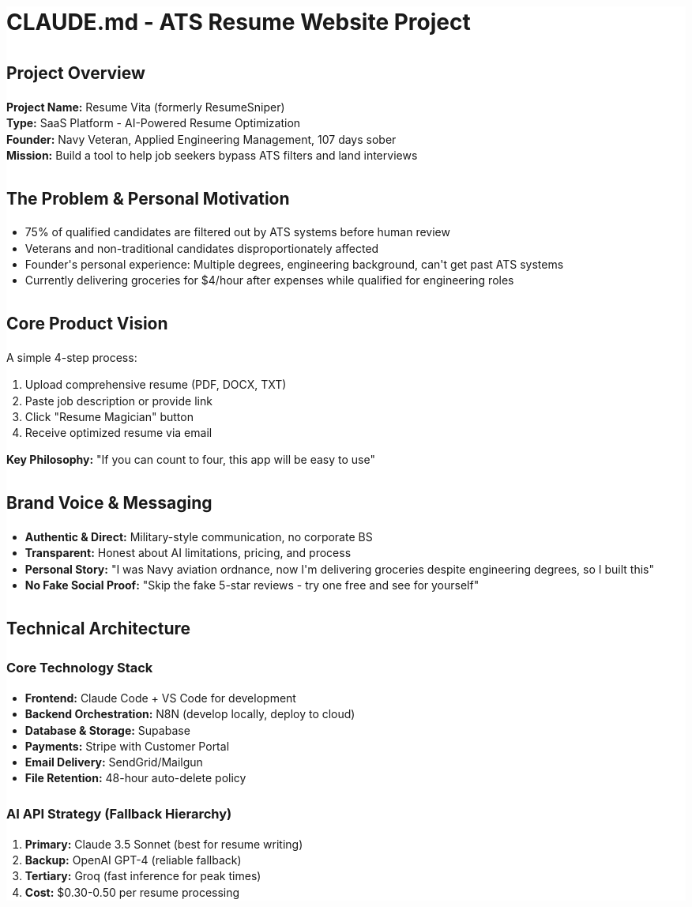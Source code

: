 # CLAUDE.md - ATS Resume Website Project

## Project Overview
**Project Name:** Resume Vita (formerly ResumeSniper)  
**Type:** SaaS Platform - AI-Powered Resume Optimization  
**Founder:** Navy Veteran, Applied Engineering Management, 107 days sober  
**Mission:** Build a tool to help job seekers bypass ATS filters and land interviews

## The Problem & Personal Motivation
- 75% of qualified candidates are filtered out by ATS systems before human review
- Veterans and non-traditional candidates disproportionately affected
- Founder's personal experience: Multiple degrees, engineering background, can't get past ATS systems
- Currently delivering groceries for $4/hour after expenses while qualified for engineering roles

## Core Product Vision
A simple 4-step process:
1. Upload comprehensive resume (PDF, DOCX, TXT)
2. Paste job description or provide link
3. Click "Resume Magician" button
4. Receive optimized resume via email

**Key Philosophy:** "If you can count to four, this app will be easy to use"

## Brand Voice & Messaging
- **Authentic & Direct:** Military-style communication, no corporate BS
- **Transparent:** Honest about AI limitations, pricing, and process
- **Personal Story:** "I was Navy aviation ordnance, now I'm delivering groceries despite engineering degrees, so I built this"
- **No Fake Social Proof:** "Skip the fake 5-star reviews - try one free and see for yourself"

## Technical Architecture

### Core Technology Stack
- **Frontend:** Claude Code + VS Code for development
- **Backend Orchestration:** N8N (develop locally, deploy to cloud)
- **Database & Storage:** Supabase
- **Payments:** Stripe with Customer Portal
- **Email Delivery:** SendGrid/Mailgun
- **File Retention:** 48-hour auto-delete policy

### AI API Strategy (Fallback Hierarchy)
1. **Primary:** Claude 3.5 Sonnet (best for resume writing)
2. **Backup:** OpenAI GPT-4 (reliable fallback)
3. **Tertiary:** Groq (fast inference for peak times)
4. **Cost:** $0.30-0.50 per resume processing
